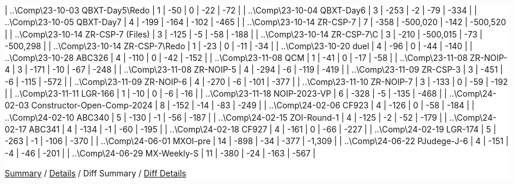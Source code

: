 | ..\\Comp\\23-10-03 QBXT-Day5\\Redo | 1 | -50 | 0 | -22 | -72 |
| ..\\Comp\\23-10-04 QBXT-Day6 | 3 | -253 | -2 | -79 | -334 |
| ..\\Comp\\23-10-05 QBXT-Day7 | 4 | -199 | -164 | -102 | -465 |
| ..\\Comp\\23-10-14 ZR-CSP-7 | 7 | -358 | -500,020 | -142 | -500,520 |
| ..\\Comp\\23-10-14 ZR-CSP-7 (Files) | 3 | -125 | -5 | -58 | -188 |
| ..\\Comp\\23-10-14 ZR-CSP-7\\C | 3 | -210 | -500,015 | -73 | -500,298 |
| ..\\Comp\\23-10-14 ZR-CSP-7\\Redo | 1 | -23 | 0 | -11 | -34 |
| ..\\Comp\\23-10-20 duel | 4 | -96 | 0 | -44 | -140 |
| ..\\Comp\\23-10-28 ABC326 | 4 | -110 | 0 | -42 | -152 |
| ..\\Comp\\23-11-08 QCM | 1 | -41 | 0 | -17 | -58 |
| ..\\Comp\\23-11-08 ZR-NOIP-4 | 3 | -171 | -10 | -67 | -248 |
| ..\\Comp\\23-11-08 ZR-NOIP-5 | 4 | -294 | -6 | -119 | -419 |
| ..\\Comp\\23-11-09 ZR-CSP-3 | 3 | -451 | -6 | -115 | -572 |
| ..\\Comp\\23-11-09 ZR-NOIP-6 | 4 | -270 | -6 | -101 | -377 |
| ..\\Comp\\23-11-10 ZR-NOIP-7 | 3 | -133 | 0 | -59 | -192 |
| ..\\Comp\\23-11-11 LGR-166 | 1 | -10 | 0 | -6 | -16 |
| ..\\Comp\\23-11-18 NOIP-2023-VP | 6 | -328 | -5 | -135 | -468 |
| ..\\Comp\\24-02-03 Constructor-Open-Comp-2024 | 8 | -152 | -14 | -83 | -249 |
| ..\\Comp\\24-02-06 CF923 | 4 | -126 | 0 | -58 | -184 |
| ..\\Comp\\24-02-10 ABC340 | 5 | -130 | -1 | -56 | -187 |
| ..\\Comp\\24-02-15 ZOI-Round-1 | 4 | -125 | -2 | -52 | -179 |
| ..\\Comp\\24-02-17 ABC341 | 4 | -134 | -1 | -60 | -195 |
| ..\\Comp\\24-02-18 CF927 | 4 | -161 | 0 | -66 | -227 |
| ..\\Comp\\24-02-19 LGR-174 | 5 | -263 | -1 | -106 | -370 |
| ..\\Comp\\24-06-01 MXOI-pre | 14 | -898 | -34 | -377 | -1,309 |
| ..\\Comp\\24-06-22 PJudege-J-6 | 4 | -151 | -4 | -46 | -201 |
| ..\\Comp\\24-06-29 MX-Weekly-S | 11 | -380 | -24 | -163 | -567 |

[Summary](results.md) / [Details](details.md) / Diff Summary / [Diff Details](diff-details.md)